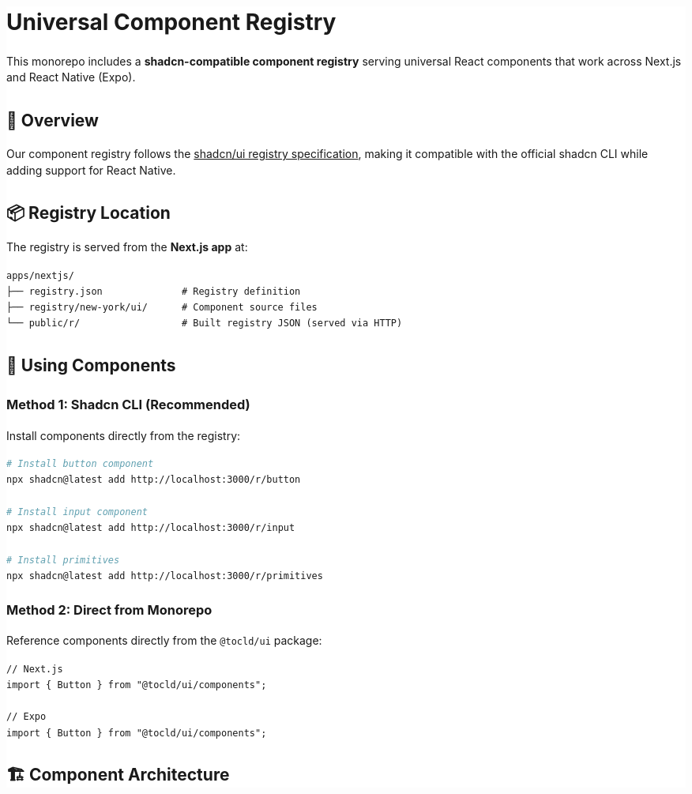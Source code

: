 # Universal Component Registry

This monorepo includes a **shadcn-compatible component registry** serving universal React components that work across Next.js and React Native (Expo).

## 🎯 Overview

Our component registry follows the [shadcn/ui registry specification](https://ui.shadcn.com/docs/registry), making it compatible with the official shadcn CLI while adding support for React Native.

## 📦 Registry Location

The registry is served from the **Next.js app** at:

```
apps/nextjs/
├── registry.json              # Registry definition
├── registry/new-york/ui/      # Component source files
└── public/r/                  # Built registry JSON (served via HTTP)
```

## 🚀 Using Components

### Method 1: Shadcn CLI (Recommended)

Install components directly from the registry:

```bash
# Install button component
npx shadcn@latest add http://localhost:3000/r/button

# Install input component
npx shadcn@latest add http://localhost:3000/r/input

# Install primitives
npx shadcn@latest add http://localhost:3000/r/primitives
```

### Method 2: Direct from Monorepo

Reference components directly from the `@tocld/ui` package:

```tsx
// Next.js
import { Button } from "@tocld/ui/components";

// Expo
import { Button } from "@tocld/ui/components";
```

## 🏗️ Component Architecture
